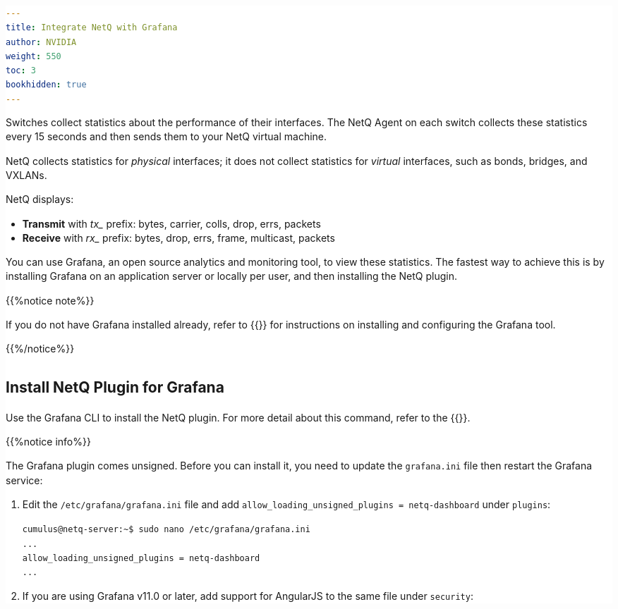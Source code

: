 ```yaml
---
title: Integrate NetQ with Grafana
author: NVIDIA
weight: 550
toc: 3
bookhidden: true
---
```

Switches collect statistics about the performance of their interfaces. The NetQ Agent on each switch collects these statistics every 15 seconds and then sends them to your NetQ virtual machine.

NetQ collects statistics for *physical* interfaces; it does not collect statistics for *virtual* interfaces, such as bonds, bridges, and VXLANs.



NetQ displays:

- **Transmit** with *tx\_* prefix: bytes, carrier, colls, drop, errs, packets
- **Receive** with *rx\_* prefix: bytes, drop, errs, frame, multicast, packets



You can use Grafana, an open source analytics and monitoring tool, to view these statistics. The fastest way to achieve this is by installing Grafana on an application server or locally per user, and then installing the NetQ plugin.  

{{%notice note%}}

If you do not have Grafana installed already, refer to {{<exlink url="https://grafana.com/" text="grafana.com">}} for instructions on installing and configuring the Grafana tool.

{{%/notice%}}


## Install NetQ Plugin for Grafana



Use the Grafana CLI to install the NetQ plugin. For more detail about this command, refer to the {{<exlink url="https://grafana.com/docs/grafana/latest/administration/cli/" text="Grafana CLI documentation">}}.

{{%notice info%}}

The Grafana plugin comes unsigned. Before you can install it, you need to update the `grafana.ini` file then restart the Grafana service:

1. Edit the `/etc/grafana/grafana.ini` file and add `allow_loading_unsigned_plugins = netq-dashboard` under `plugins`:

       cumulus@netq-server:~$ sudo nano /etc/grafana/grafana.ini
       ...
       allow_loading_unsigned_plugins = netq-dashboard
       ...

2. If you are using Grafana v11.0 or later, add support for AngularJS to the same file under `security`:
